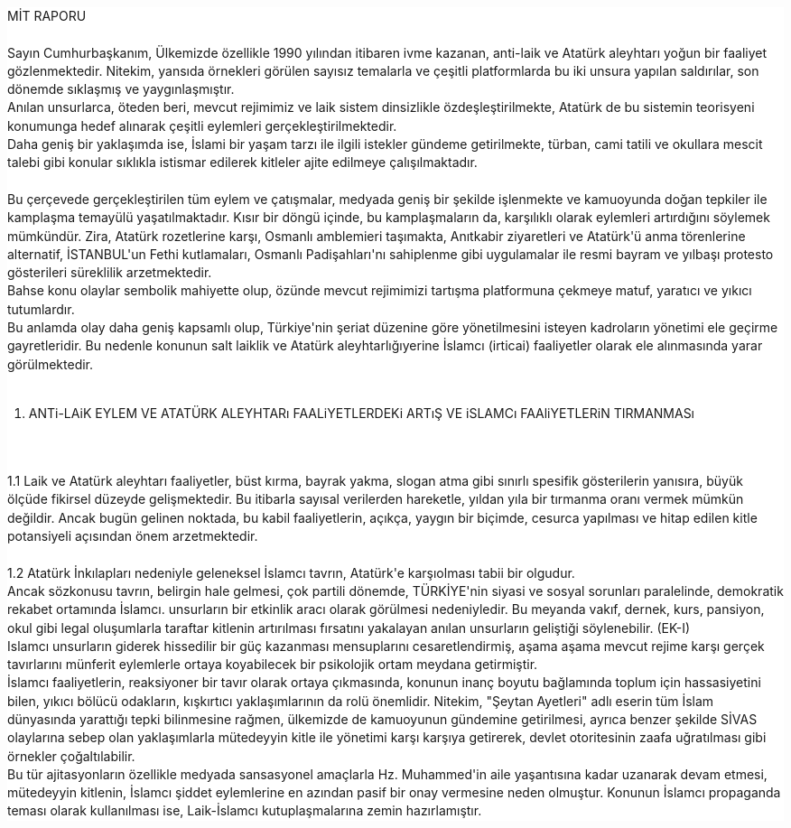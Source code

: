    MİT RAPORU
   <br/>
   <br/>
   Sayın Cumhurbaşkanım, Ülkemizde özellikle 1990 yılından itibaren ivme kazanan, anti-laik ve Atatürk aleyhtarı yoğun bir faaliyet gözlenmektedir. Nitekim, yansıda örnekleri görülen sayısız temalarla ve çeşitli platformlarda bu iki unsura yapılan saldırılar, son dönemde sıklaşmış ve yaygınlaşmıştır.
   <br/>
   Anılan unsurlarca, öteden beri, mevcut rejimimiz ve laik sistem dinsizlikle özdeşleştirilmekte, Atatürk de bu sistemin teorisyeni konumunga hedef alınarak çeşitli eylemleri gerçekleştirilmektedir.
   <br/>
   Daha geniş bir yaklaşımda ise, İslami bir yaşam tarzı ile ilgili istekler gündeme getirilmekte, türban, cami tatili ve okullara mescit talebi gibi konular sıklıkla istismar edilerek kitleler ajite edilmeye çalışılmaktadır.
   <br/>
   <br/>
   Bu çerçevede gerçekleştirilen tüm eylem ve çatışmalar, medyada geniş bir şekilde işlenmekte ve kamuoyunda doğan tepkiler ile kamplaşma temayülü yaşatılmaktadır. Kısır bir döngü içinde, bu kamplaşmaların da, karşılıklı olarak eylemleri artırdığını söylemek mümkündür. Zira, Atatürk rozetlerine karşı, Osmanlı amblemieri taşımakta, Anıtkabir ziyaretleri ve Atatürk'ü anma törenlerine alternatif, İSTANBUL'un Fethi kutlamaları, Osmanlı Padişahları'nı sahiplenme gibi uygulamalar ile resmi bayram ve yılbaşı protesto gösterileri süreklilik arzetmektedir.
   <br/>
   Bahse konu olaylar sembolik mahiyette olup, özünde mevcut rejimimizi tartışma platformuna çekmeye matuf, yaratıcı ve yıkıcı tutumlardır.
   <br/>
   Bu anlamda olay daha geniş kapsamlı olup, Türkiye'nin şeriat düzenine göre yönetilmesini isteyen kadroların yönetimi ele geçirme gayretleridir. Bu nedenle konunun salt laiklik ve Atatürk aleyhtarlığıyerine İslamcı (irticai) faaliyetler olarak ele alınmasında yarar görülmektedir.
   <br/>
   <br/>
   1. ANTi-LAiK EYLEM VE ATATÜRK ALEYHTARı FAALiYETLERDEKi ARTıŞ VE iSLAMCı FAAliYETLERiN TIRMANMASı
   <br/>
   <br/>
   1.1 Laik ve Atatürk aleyhtarı faaliyetler, büst kırma, bayrak yakma, slogan atma gibi sınırlı spesifik gösterilerin yanısıra, büyük ölçüde fikirsel düzeyde gelişmektedir. Bu itibarla sayısal verilerden hareketle, yıldan yıla bir tırmanma oranı vermek mümkün değildir. Ancak bugün gelinen noktada, bu kabil faaliyetlerin, açıkça, yaygın bir biçimde, cesurca yapılması ve hitap edilen kitle potansiyeli açısından önem arzetmektedir.
   <br/>
   <br/>
   1.2 Atatürk İnkılapları nedeniyle geleneksel İslamcı tavrın, Atatürk'e karşıolması tabii bir olgudur.
   <br/>
   Ancak sözkonusu tavrın, belirgin hale gelmesi, çok partili dönemde, TÜRKİYE'nin siyasi ve sosyal sorunları paralelinde, demokratik rekabet ortamında İslamcı. unsurların bir etkinlik aracı olarak görülmesi nedeniyledir. Bu meyanda vakıf, dernek, kurs, pansiyon, okul gibi legal oluşumlarla taraftar kitlenin artırılması fırsatını yakalayan anılan unsurların geliştiği söylenebilir. (EK-I)
   <br/>
   Islamcı unsurların giderek hissedilir bir güç kazanması mensuplarını cesaretlendirmiş, aşama aşama mevcut rejime karşı gerçek tavırlarını münferit eylemlerle ortaya koyabilecek bir psikolojik ortam meydana getirmiştir.
   <br/>
   İslamcı faaliyetlerin, reaksiyoner bir tavır olarak ortaya çıkmasında, konunun inanç boyutu bağlamında toplum için hassasiyetini bilen, yıkıcı bölücü odakların, kışkırtıcı yaklaşımlarının da rolü önemlidir. Nitekim, "Şeytan Ayetleri" adlı eserin tüm İslam dünyasında yarattığı tepki bilinmesine rağmen, ülkemizde de kamuoyunun gündemine getirilmesi, ayrıca benzer şekilde SİVAS olaylarına sebep olan yaklaşımlarla mütedeyyin kitle ile yönetimi karşı karşıya getirerek, devlet otoritesinin zaafa uğratılması gibi örnekler çoğaltılabilir.
   <br/>
   Bu tür ajitasyonların özellikle medyada sansasyonel amaçlarla Hz. Muhammed'in aile yaşantısına kadar uzanarak devam etmesi, mütedeyyin kitlenin, İslamcı şiddet eylemlerine en azından pasif bir onay vermesine neden olmuştur. Konunun İslamcı propaganda teması olarak kullanılması ise, Laik-İslamcı kutuplaşmalarına zemin hazırlamıştır.
   <br/>